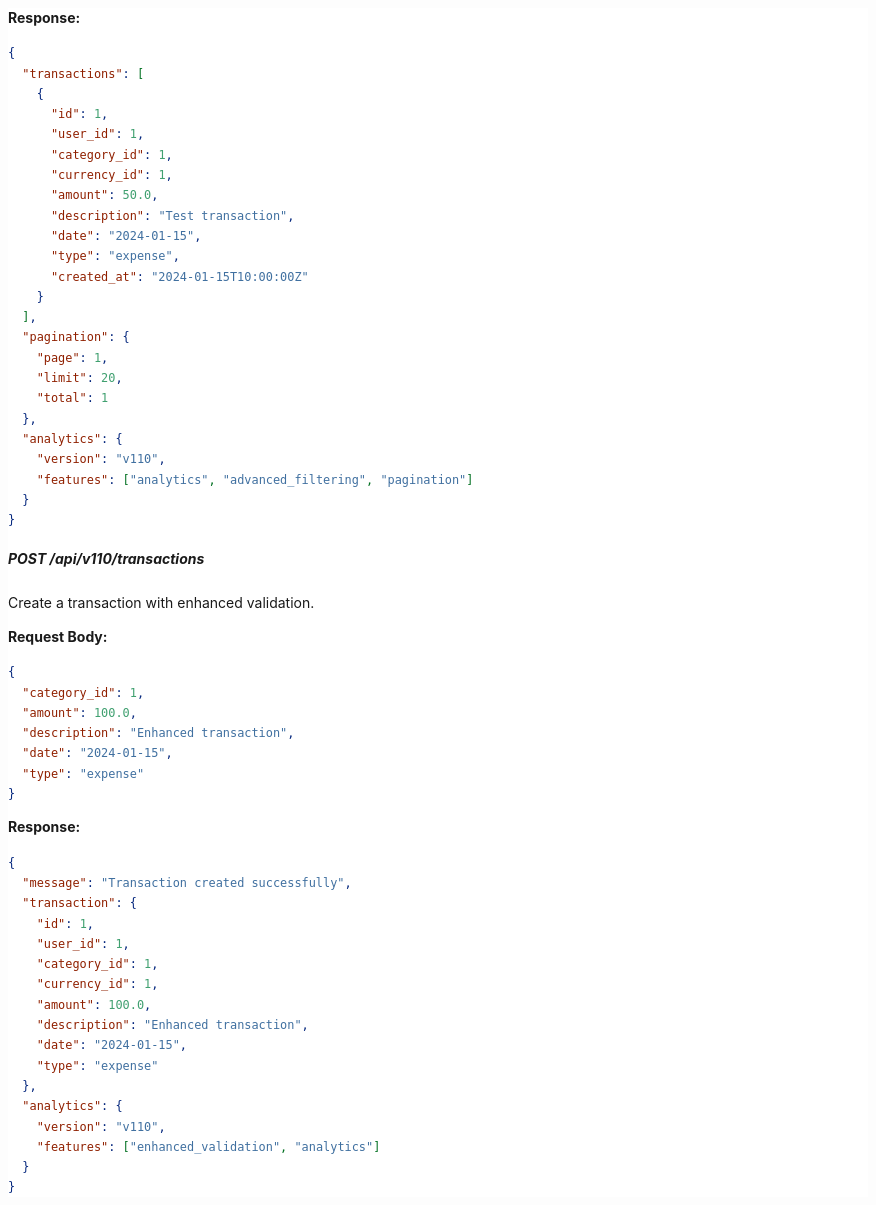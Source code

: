 **Response:**
```json
{
  "transactions": [
    {
      "id": 1,
      "user_id": 1,
      "category_id": 1,
      "currency_id": 1,
      "amount": 50.0,
      "description": "Test transaction",
      "date": "2024-01-15",
      "type": "expense",
      "created_at": "2024-01-15T10:00:00Z"
    }
  ],
  "pagination": {
    "page": 1,
    "limit": 20,
    "total": 1
  },
  "analytics": {
    "version": "v110",
    "features": ["analytics", "advanced_filtering", "pagination"]
  }
}
```

##### POST /api/v110/transactions

Create a transaction with enhanced validation.

**Request Body:**
```json
{
  "category_id": 1,
  "amount": 100.0,
  "description": "Enhanced transaction",
  "date": "2024-01-15",
  "type": "expense"
}
```

**Response:**
```json
{
  "message": "Transaction created successfully",
  "transaction": {
    "id": 1,
    "user_id": 1,
    "category_id": 1,
    "currency_id": 1,
    "amount": 100.0,
    "description": "Enhanced transaction",
    "date": "2024-01-15",
    "type": "expense"
  },
  "analytics": {
    "version": "v110",
    "features": ["enhanced_validation", "analytics"]
  }
}
```
